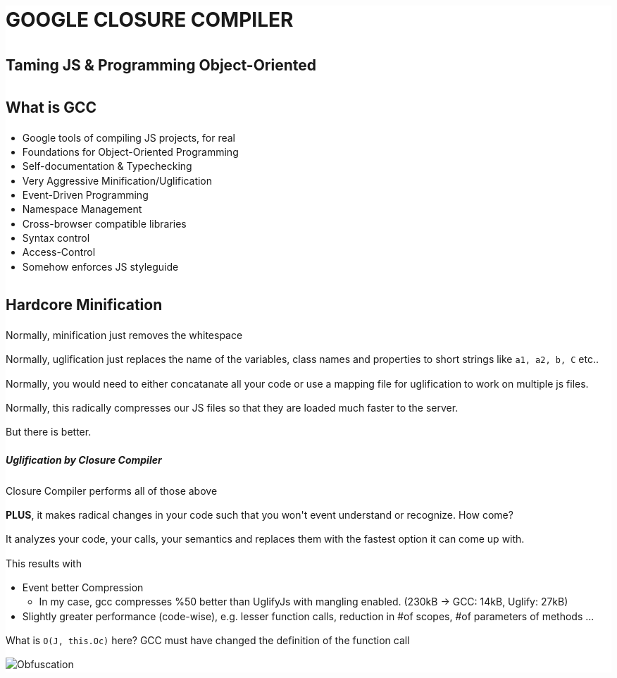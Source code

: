 # GOOGLE CLOSURE COMPILER
## Taming JS & Programming Object-Oriented 


## What is GCC

- Google tools of compiling JS projects, for real
- Foundations for Object-Oriented Programming
- Self-documentation & Typechecking
- Very Aggressive Minification/Uglification
- Event-Driven Programming
- Namespace Management
- Cross-browser compatible libraries
- Syntax control
- Access-Control
- Somehow enforces JS styleguide


## Hardcore Minification

Normally, minification just removes the whitespace

Normally, uglification just replaces the name of the variables, class names and properties to short strings like `a1, a2, b, C` etc..

Normally, you would need to either concatanate all your code or use a mapping file for uglification to work on multiple js files.

Normally, this radically compresses our JS files so that they are loaded much faster to the server.

But there is better.

##### Uglification by Closure Compiler

Closure Compiler performs all of those above

**PLUS**, it makes radical changes in your code such that you won't event understand or recognize. How come?

It analyzes your code, your calls, your semantics and replaces them with the fastest option it can come up with. 

This results with

- Event better Compression
	- In my case, gcc compresses %50 better than UglifyJs with mangling enabled. (230kB -> GCC: 14kB, Uglify: 27kB)
- Slightly greater performance (code-wise), e.g. lesser function calls, reduction in #of scopes, #of parameters of methods ...


What is `O(J, this.Oc)` here? GCC must have changed the definition of the function call

![Obfuscation](http://tardis1.tinygrab.com/grabs/af1a6757d98d621d0cf9ea748b33cd1ac307b1f66f.png)
